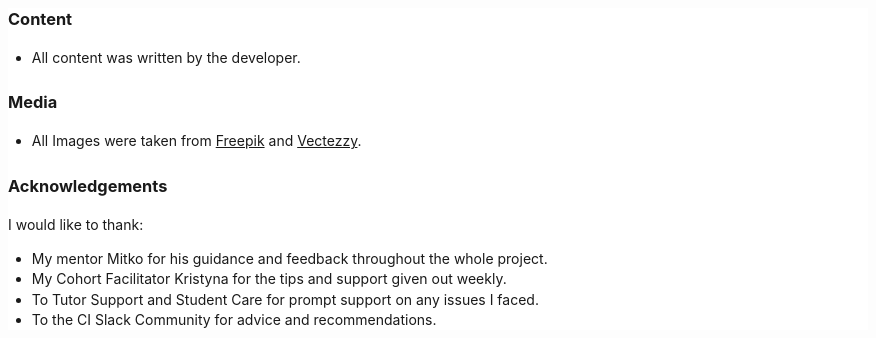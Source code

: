 ### Content

-   All content was written by the developer.

### Media

-   All Images were taken from [Freepik](https://www.freepik.com/) and [Vectezzy](https://www.vecteezy.com/).

### Acknowledgements
I would like to thank:
- My mentor Mitko for his guidance and feedback throughout the whole project.
- My Cohort Facilitator Kristyna for the tips and support given out weekly.
- To Tutor Support and Student Care for prompt support on any issues I faced.
- To the CI Slack Community for advice and recommendations.